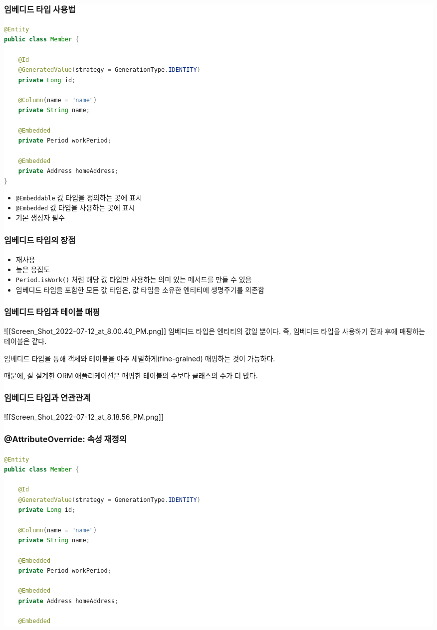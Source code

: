 ### 임베디드 타입 사용법

```java
@Entity
public class Member {

    @Id
    @GeneratedValue(strategy = GenerationType.IDENTITY)
    private Long id;

    @Column(name = "name")
    private String name;

    @Embedded
    private Period workPeriod;

    @Embedded
    private Address homeAddress;
}
```

- `@Embeddable` 값 타입을 정의하는 곳에 표시
- `@Embedded` 값 타입을 사용하는 곳에 표시
- 기본 생성자 필수

### 임베디드 타입의 장점

- 재사용
- 높은 응집도
- `Period.isWork()` 처럼 해당 값 타입만 사용하는 의미 있는 메서드를 만들 수 있음
- 임베디드 타입을 포함한 모든 값 타입은, 값 타입을 소유한 엔티티에 생명주기를 의존함

### 임베디드 타입과 테이블 매핑

![[Screen_Shot_2022-07-12_at_8.00.40_PM.png]]
임베디드 타입은 엔티티의 값일 뿐이다. 즉, 임베디드 타입을 사용하기 전과 후에 매핑하는 테이블은 같다.

임베디드 타입을 통해 객체와 테이블을 아주 세밀하게(fine-grained) 매핑하는 것이 가능하다.

때문에, 잘 설계한 ORM 애플리케이션은 매핑한 테이블의 수보다 클래스의 수가 더 많다.

### 임베디드 타입과 연관관계

![[Screen_Shot_2022-07-12_at_8.18.56_PM.png]]
### @AttributeOverride: 속성 재정의

```java
@Entity
public class Member {

    @Id
    @GeneratedValue(strategy = GenerationType.IDENTITY)
    private Long id;

    @Column(name = "name")
    private String name;

    @Embedded
    private Period workPeriod;

    @Embedded
    private Address homeAddress;

    @Embedded
```